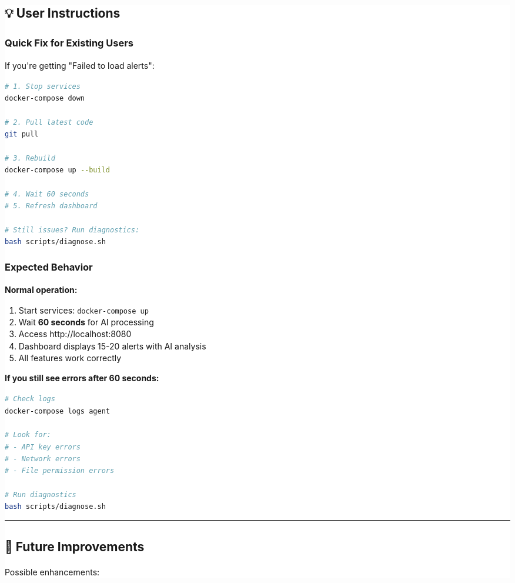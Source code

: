 
## 💡 User Instructions

### Quick Fix for Existing Users

If you're getting "Failed to load alerts":

```bash
# 1. Stop services
docker-compose down

# 2. Pull latest code
git pull

# 3. Rebuild
docker-compose up --build

# 4. Wait 60 seconds
# 5. Refresh dashboard

# Still issues? Run diagnostics:
bash scripts/diagnose.sh
```

### Expected Behavior

**Normal operation:**
1. Start services: `docker-compose up`
2. Wait **60 seconds** for AI processing
3. Access http://localhost:8080
4. Dashboard displays 15-20 alerts with AI analysis
5. All features work correctly

**If you still see errors after 60 seconds:**
```bash
# Check logs
docker-compose logs agent

# Look for:
# - API key errors
# - Network errors
# - File permission errors

# Run diagnostics
bash scripts/diagnose.sh
```

---

## 🔄 Future Improvements

Possible enhancements:
